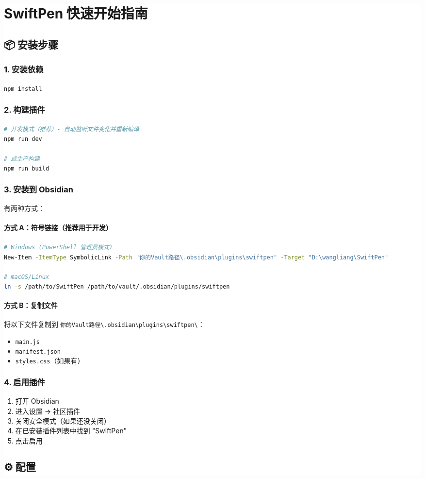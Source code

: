 # SwiftPen 快速开始指南

## 📦 安装步骤

### 1. 安装依赖

```bash
npm install
```

### 2. 构建插件

```bash
# 开发模式（推荐）- 自动监听文件变化并重新编译
npm run dev

# 或生产构建
npm run build
```

### 3. 安装到 Obsidian

有两种方式：

#### 方式 A：符号链接（推荐用于开发）

```bash
# Windows (PowerShell 管理员模式)
New-Item -ItemType SymbolicLink -Path "你的Vault路径\.obsidian\plugins\swiftpen" -Target "D:\wangliang\SwiftPen"

# macOS/Linux
ln -s /path/to/SwiftPen /path/to/vault/.obsidian/plugins/swiftpen
```

#### 方式 B：复制文件

将以下文件复制到 `你的Vault路径\.obsidian\plugins\swiftpen\`：
- `main.js`
- `manifest.json`
- `styles.css`（如果有）

### 4. 启用插件

1. 打开 Obsidian
2. 进入设置 → 社区插件
3. 关闭安全模式（如果还没关闭）
4. 在已安装插件列表中找到 "SwiftPen"
5. 点击启用

## ⚙️ 配置
